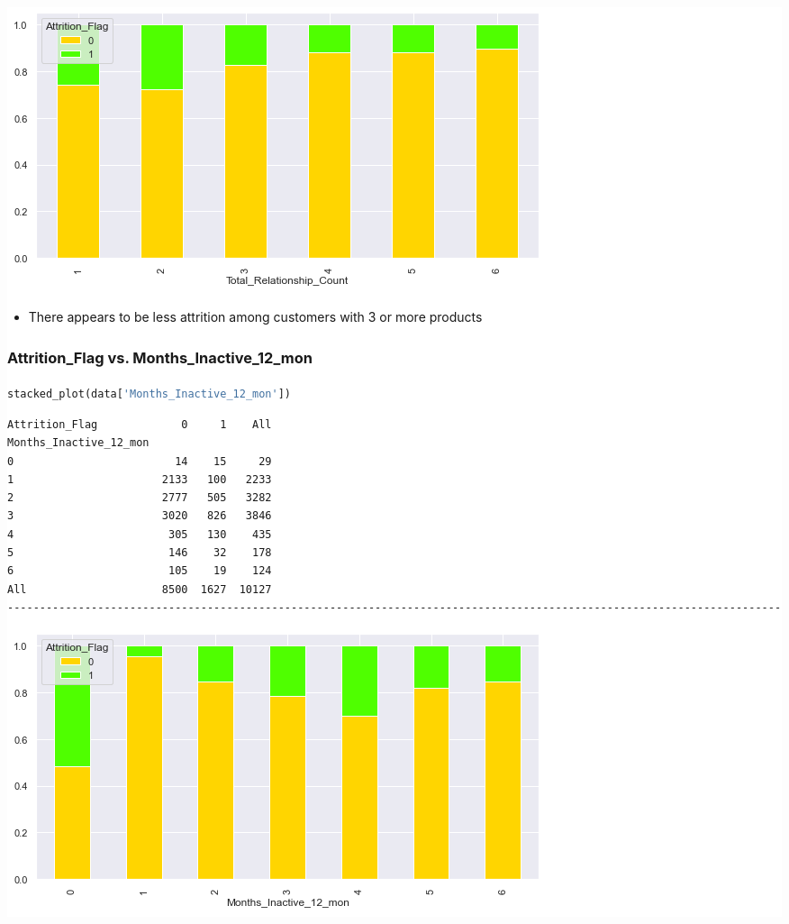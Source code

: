 

    
![png](output_160_1.png)
    


* There appears to be less attrition among customers with 3 or more products

### Attrition_Flag vs. Months_Inactive_12_mon


```python
stacked_plot(data['Months_Inactive_12_mon'])
```

    Attrition_Flag             0     1    All
    Months_Inactive_12_mon                   
    0                         14    15     29
    1                       2133   100   2233
    2                       2777   505   3282
    3                       3020   826   3846
    4                        305   130    435
    5                        146    32    178
    6                        105    19    124
    All                     8500  1627  10127
    ------------------------------------------------------------------------------------------------------------------------



    
![png](output_163_1.png)
    